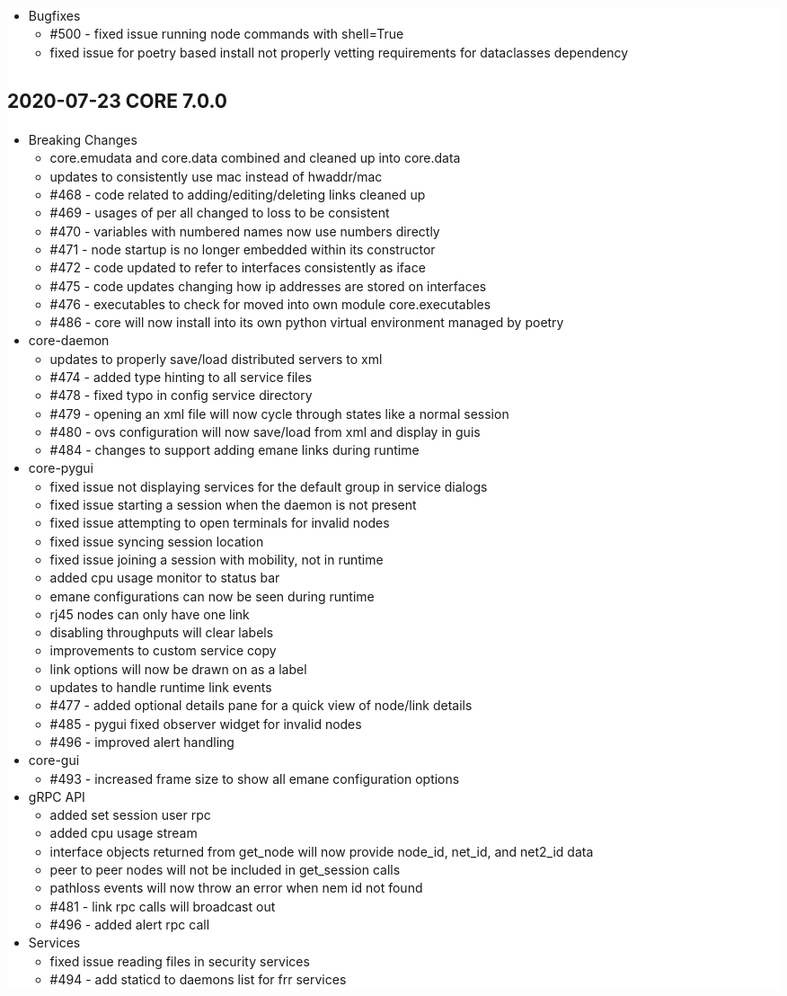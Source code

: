 * Bugfixes
    * \#500 - fixed issue running node commands with shell=True
    * fixed issue for poetry based install not properly vetting requirements for dataclasses dependency

## 2020-07-23 CORE 7.0.0

* Breaking Changes
    * core.emudata and core.data combined and cleaned up into core.data
    * updates to consistently use mac instead of hwaddr/mac
    * \#468 - code related to adding/editing/deleting links cleaned up
    * \#469 - usages of per all changed to loss to be consistent
    * \#470 - variables with numbered names now use numbers directly
    * \#471 - node startup is no longer embedded within its constructor
    * \#472 - code updated to refer to interfaces consistently as iface
    * \#475 - code updates changing how ip addresses are stored on interfaces
    * \#476 - executables to check for moved into own module core.executables
    * \#486 - core will now install into its own python virtual environment managed by poetry
* core-daemon
    * updates to properly save/load distributed servers to xml
    * \#474 - added type hinting to all service files
    * \#478 - fixed typo in config service directory
    * \#479 - opening an xml file will now cycle through states like a normal session
    * \#480 - ovs configuration will now save/load from xml and display in guis
    * \#484 - changes to support adding emane links during runtime
* core-pygui
    * fixed issue not displaying services for the default group in service dialogs
    * fixed issue starting a session when the daemon is not present
    * fixed issue attempting to open terminals for invalid nodes
    * fixed issue syncing session location
    * fixed issue joining a session with mobility, not in runtime
    * added cpu usage monitor to status bar
    * emane configurations can now be seen during runtime
    * rj45 nodes can only have one link
    * disabling throughputs will clear labels
    * improvements to custom service copy
    * link options will now be drawn on as a label
    * updates to handle runtime link events
    * \#477 - added optional details pane for a quick view of node/link details
    * \#485 - pygui fixed observer widget for invalid nodes
    * \#496 - improved alert handling
* core-gui
    * \#493 - increased frame size to show all emane configuration options
* gRPC API
    * added set session user rpc
    * added cpu usage stream
    * interface objects returned from get_node will now provide node_id, net_id, and net2_id data
    * peer to peer nodes will not be included in get_session calls
    * pathloss events will now throw an error when nem id not found
    * \#481 - link rpc calls will broadcast out
    * \#496 - added alert rpc call
* Services
    * fixed issue reading files in security services
    * \#494 - add staticd to daemons list for frr services
